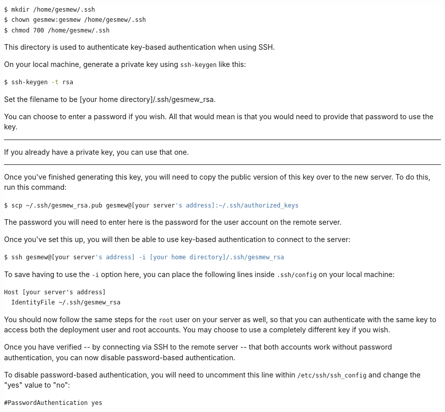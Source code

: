 ```bash
$ mkdir /home/gesmew/.ssh
$ chown gesmew:gesmew /home/gesmew/.ssh
$ chmod 700 /home/gesmew/.ssh
```

This directory is used to authenticate key-based authentication when using SSH.

On your local machine, generate a private key using `ssh-keygen` like this:

```bash
$ ssh-keygen -t rsa
```

Set the filename to be [your home directory]/.ssh/gesmew_rsa.

You can choose to enter a password if you wish. All that would mean is that you would need to provide that password to use the key.

***
If you already have a private key, you can use that one.
***

Once you've finished generating this key, you will need to copy the public
version of this key over to the new server. To do this, run this command:

```bash
$ scp ~/.ssh/gesmew_rsa.pub gesmew@[your server's address]:~/.ssh/authorized_keys
```

The password you will need to enter here is the password for the user account on
the remote server.

Once you've set this up, you will then be able to use key-based authentication
to connect to the server:

```bash
$ ssh gesmew@[your server's address] -i [your home directory]/.ssh/gesmew_rsa
```

To save having to use the `-i` option here, you can place the following lines
inside `.ssh/config` on your local machine:

    Host [your server's address]
      IdentityFile ~/.ssh/gesmew_rsa

You should now follow the same steps for the `root` user on your server as well,
so that you can authenticate with the same key to access both the deployment
user and root accounts. You may choose to use a completely different key if you
wish.

Once you have verified -- by connecting via SSH to the remote server -- that
both accounts work without password authentication, you can now disable
password-based authentication.

To disable password-based authentication, you will need to uncomment this line
within `/etc/ssh/ssh_config` and change the "yes" value to "no":

    #PasswordAuthentication yes
